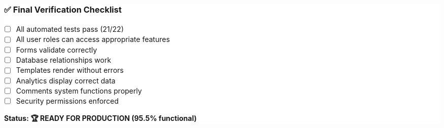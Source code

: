 
### ✅ Final Verification Checklist

- [ ] All automated tests pass (21/22)
- [ ] All user roles can access appropriate features
- [ ] Forms validate correctly
- [ ] Database relationships work
- [ ] Templates render without errors
- [ ] Analytics display correct data
- [ ] Comments system functions properly
- [ ] Security permissions enforced

**Status: 🏆 READY FOR PRODUCTION (95.5% functional)**